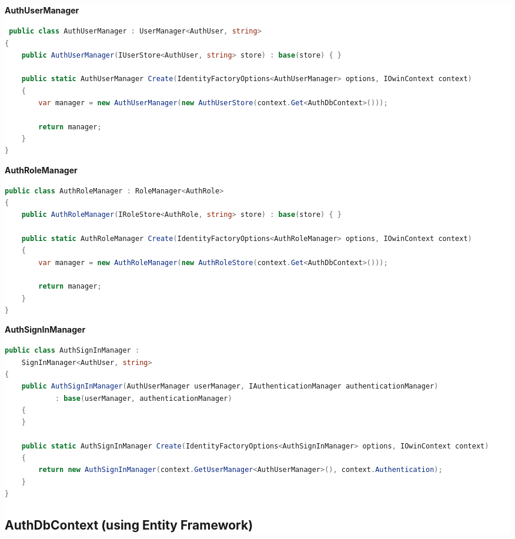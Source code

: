 **AuthUserManager**
```csharp
 public class AuthUserManager : UserManager<AuthUser, string>
{
    public AuthUserManager(IUserStore<AuthUser, string> store) : base(store) { }

    public static AuthUserManager Create(IdentityFactoryOptions<AuthUserManager> options, IOwinContext context)
    {
        var manager = new AuthUserManager(new AuthUserStore(context.Get<AuthDbContext>()));

        return manager;
    }
}
```

**AuthRoleManager**
```csharp
public class AuthRoleManager : RoleManager<AuthRole>
{
    public AuthRoleManager(IRoleStore<AuthRole, string> store) : base(store) { }

    public static AuthRoleManager Create(IdentityFactoryOptions<AuthRoleManager> options, IOwinContext context)
    {
        var manager = new AuthRoleManager(new AuthRoleStore(context.Get<AuthDbContext>()));

        return manager;
    }
}
```

**AuthSignInManager**
```csharp
public class AuthSignInManager : 
    SignInManager<AuthUser, string>
{
    public AuthSignInManager(AuthUserManager userManager, IAuthenticationManager authenticationManager)
            : base(userManager, authenticationManager)
    {
    }

    public static AuthSignInManager Create(IdentityFactoryOptions<AuthSignInManager> options, IOwinContext context)
    {
        return new AuthSignInManager(context.GetUserManager<AuthUserManager>(), context.Authentication);
    }
}
```
## AuthDbContext (using Entity Framework)
